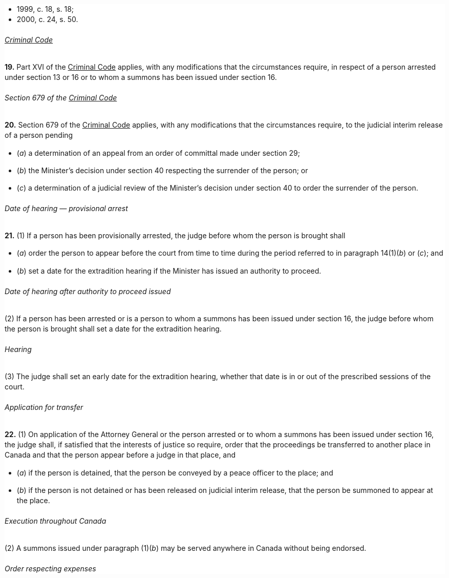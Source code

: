   * 1999, c. 18, s. 18;
  * 2000, c. 24, s. 50.

###### [Criminal Code](/canada/eng/acts/C/C-46.md)

**19.** Part XVI of the [Criminal Code](/canada/eng/acts/C/C-46.md) applies, with any modifications that the circumstances require, in respect of a person arrested under section 13 or 16 or to whom a summons has been issued under section 16.

###### Section 679 of the [Criminal Code](/canada/eng/acts/C/C-46.md)

**20.** Section 679 of the [Criminal Code](/canada/eng/acts/C/C-46.md) applies, with any modifications that the circumstances require, to the judicial interim release of a person pending

  * (_a_) a determination of an appeal from an order of committal made under section 29;

  * (_b_) the Minister’s decision under section 40 respecting the surrender of the person; or

  * (_c_) a determination of a judicial review of the Minister’s decision under section 40 to order the surrender of the person.

###### Date of hearing — provisional arrest

**21.** (1) If a person has been provisionally arrested, the judge before whom the person is brought shall

  * (_a_) order the person to appear before the court from time to time during the period referred to in paragraph 14(1)(_b_) or (_c_); and

  * (_b_) set a date for the extradition hearing if the Minister has issued an authority to proceed.

###### Date of hearing after authority to proceed issued

(2) If a person has been arrested or is a person to whom a summons has been issued under section 16, the judge before whom the person is brought shall set a date for the extradition hearing.

###### Hearing

(3) The judge shall set an early date for the extradition hearing, whether that date is in or out of the prescribed sessions of the court.

###### Application for transfer

**22.** (1) On application of the Attorney General or the person arrested or to whom a summons has been issued under section 16, the judge shall, if satisfied that the interests of justice so require, order that the proceedings be transferred to another place in Canada and that the person appear before a judge in that place, and

  * (_a_) if the person is detained, that the person be conveyed by a peace officer to the place; and

  * (_b_) if the person is not detained or has been released on judicial interim release, that the person be summoned to appear at the place.

###### Execution throughout Canada

(2) A summons issued under paragraph (1)(_b_) may be served anywhere in Canada without being endorsed.

###### Order respecting expenses
